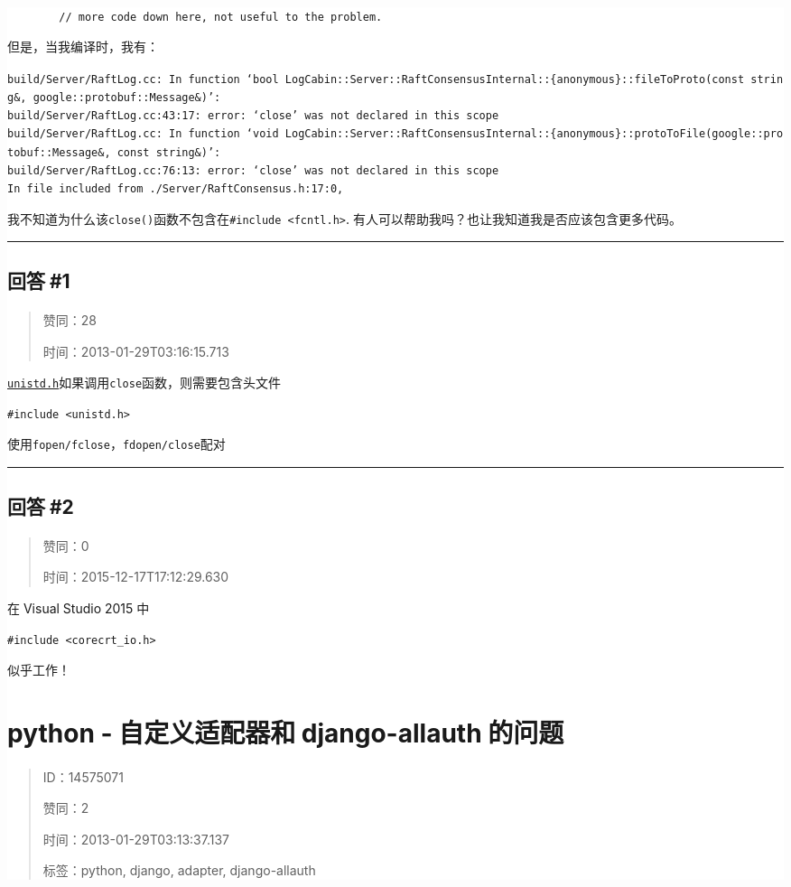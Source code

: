 ```
        // more code down here, not useful to the problem. 
```

但是，当我编译时，我有：

```
build/Server/RaftLog.cc: In function ‘bool LogCabin::Server::RaftConsensusInternal::{anonymous}::fileToProto(const string&, google::protobuf::Message&)’:
build/Server/RaftLog.cc:43:17: error: ‘close’ was not declared in this scope
build/Server/RaftLog.cc: In function ‘void LogCabin::Server::RaftConsensusInternal::{anonymous}::protoToFile(google::protobuf::Message&, const string&)’:
build/Server/RaftLog.cc:76:13: error: ‘close’ was not declared in this scope
In file included from ./Server/RaftConsensus.h:17:0, 
```

我不知道为什么该`close()`函数不包含在`#include <fcntl.h>`. 有人可以帮助我吗？也让我知道我是否应该包含更多代码。

* * *

## 回答 #1

> 赞同：28
> 
> 时间：2013-01-29T03:16:15.713

[`unistd.h`](http://linux.die.net/man/3/close)如果调用`close`函数，则需要包含头文件

```
#include <unistd.h> 
```

使用`fopen/fclose`，`fdopen/close`配对

* * *

## 回答 #2

> 赞同：0
> 
> 时间：2015-12-17T17:12:29.630

在 Visual Studio 2015 中

```
#include <corecrt_io.h> 
```

似乎工作！

# python - 自定义适配器和 django-allauth 的问题

> ID：14575071
> 
> 赞同：2
> 
> 时间：2013-01-29T03:13:37.137
> 
> 标签：python, django, adapter, django-allauth
